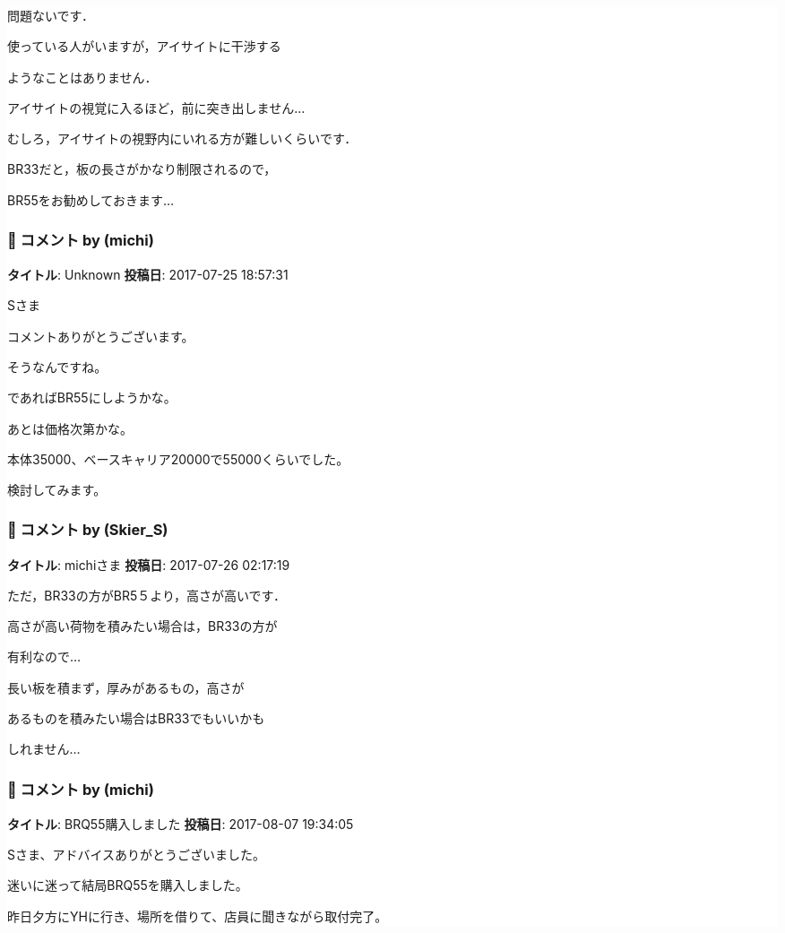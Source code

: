 問題ないです．

使っている人がいますが，アイサイトに干渉する

ようなことはありません．

アイサイトの視覚に入るほど，前に突き出しません…

むしろ，アイサイトの視野内にいれる方が難しいくらいです．



BR33だと，板の長さがかなり制限されるので，

BR55をお勧めしておきます…

### 💬 コメント by (michi)
**タイトル**: Unknown
**投稿日**: 2017-07-25 18:57:31

Sさま



コメントありがとうございます。

そうなんですね。

であればBR55にしようかな。

あとは価格次第かな。

本体35000、ベースキャリア20000で55000くらいでした。

検討してみます。

### 💬 コメント by (Skier_S)
**タイトル**: michiさま
**投稿日**: 2017-07-26 02:17:19

ただ，BR33の方がBR5５より，高さが高いです．

高さが高い荷物を積みたい場合は，BR33の方が

有利なので…

長い板を積まず，厚みがあるもの，高さが

あるものを積みたい場合はBR33でもいいかも

しれません…

### 💬 コメント by (michi)
**タイトル**: BRQ55購入しました
**投稿日**: 2017-08-07 19:34:05

Sさま、アドバイスありがとうございました。

迷いに迷って結局BRQ55を購入しました。

昨日夕方にYHに行き、場所を借りて、店員に聞きながら取付完了。
